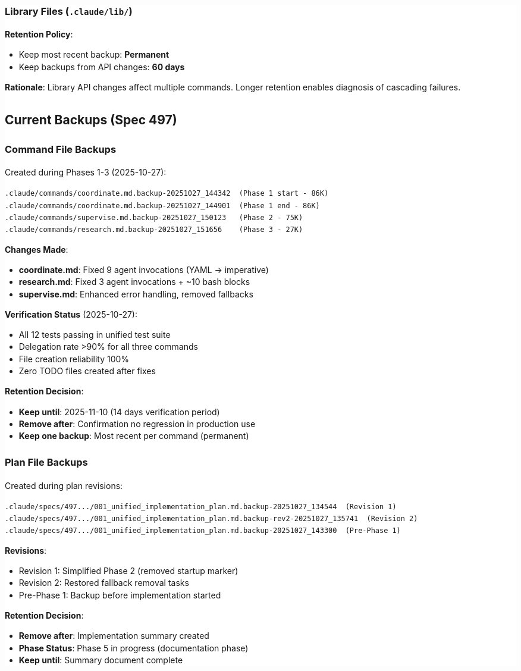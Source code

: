 ### Library Files (`.claude/lib/`)

**Retention Policy**:
- Keep most recent backup: **Permanent**
- Keep backups from API changes: **60 days**

**Rationale**: Library API changes affect multiple commands. Longer retention enables diagnosis of cascading failures.

## Current Backups (Spec 497)

### Command File Backups

Created during Phases 1-3 (2025-10-27):

```
.claude/commands/coordinate.md.backup-20251027_144342  (Phase 1 start - 86K)
.claude/commands/coordinate.md.backup-20251027_144901  (Phase 1 end - 86K)
.claude/commands/supervise.md.backup-20251027_150123   (Phase 2 - 75K)
.claude/commands/research.md.backup-20251027_151656    (Phase 3 - 27K)
```

**Changes Made**:
- **coordinate.md**: Fixed 9 agent invocations (YAML → imperative)
- **research.md**: Fixed 3 agent invocations + ~10 bash blocks
- **supervise.md**: Enhanced error handling, removed fallbacks

**Verification Status** (2025-10-27):
- All 12 tests passing in unified test suite
- Delegation rate >90% for all three commands
- File creation reliability 100%
- Zero TODO files created after fixes

**Retention Decision**:
- **Keep until**: 2025-11-10 (14 days verification period)
- **Remove after**: Confirmation no regression in production use
- **Keep one backup**: Most recent per command (permanent)

### Plan File Backups

Created during plan revisions:

```
.claude/specs/497.../001_unified_implementation_plan.md.backup-20251027_134544  (Revision 1)
.claude/specs/497.../001_unified_implementation_plan.md.backup-rev2-20251027_135741  (Revision 2)
.claude/specs/497.../001_unified_implementation_plan.md.backup-20251027_143300  (Pre-Phase 1)
```

**Revisions**:
- Revision 1: Simplified Phase 2 (removed startup marker)
- Revision 2: Restored fallback removal tasks
- Pre-Phase 1: Backup before implementation started

**Retention Decision**:
- **Remove after**: Implementation summary created
- **Phase Status**: Phase 5 in progress (documentation phase)
- **Keep until**: Summary document complete

